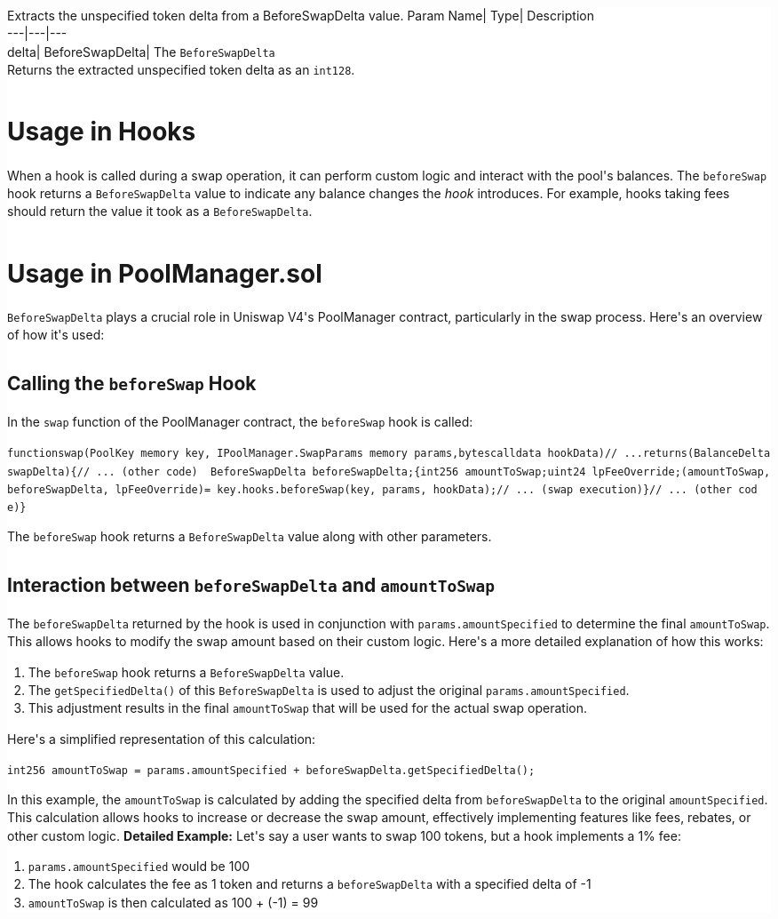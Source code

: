 Extracts the unspecified token delta from a BeforeSwapDelta value.
Param Name| Type| Description  
---|---|---  
delta| BeforeSwapDelta| The `BeforeSwapDelta`  
Returns the extracted unspecified token delta as an `int128`.
# Usage in Hooks
When a hook is called during a swap operation, it can perform custom logic and interact with the pool's balances. The `beforeSwap` hook returns a `BeforeSwapDelta` value to indicate any balance changes the _hook_ introduces. For example, hooks taking fees should return the value it took as a `BeforeSwapDelta`.
# Usage in PoolManager.sol
`BeforeSwapDelta` plays a crucial role in Uniswap V4's PoolManager contract, particularly in the swap process. Here's an overview of how it's used:
## Calling the `beforeSwap` Hook[​](https://docs.uniswap.org/contracts/v4/reference/core/types/beforeswapdelta-guide#calling-the-beforeswap-hook "Direct link to calling-the-beforeswap-hook")
In the `swap` function of the PoolManager contract, the `beforeSwap` hook is called:
```
functionswap(PoolKey memory key, IPoolManager.SwapParams memory params,bytescalldata hookData)// ...returns(BalanceDelta swapDelta){// ... (other code)  BeforeSwapDelta beforeSwapDelta;{int256 amountToSwap;uint24 lpFeeOverride;(amountToSwap, beforeSwapDelta, lpFeeOverride)= key.hooks.beforeSwap(key, params, hookData);// ... (swap execution)}// ... (other code)}
```

The `beforeSwap` hook returns a `BeforeSwapDelta` value along with other parameters.
## Interaction between `beforeSwapDelta` and `amountToSwap`[​](https://docs.uniswap.org/contracts/v4/reference/core/types/beforeswapdelta-guide#interaction-between-beforeswapdelta-and-amounttoswap "Direct link to interaction-between-beforeswapdelta-and-amounttoswap")
The `beforeSwapDelta` returned by the hook is used in conjunction with `params.amountSpecified` to determine the final `amountToSwap`. This allows hooks to modify the swap amount based on their custom logic. Here's a more detailed explanation of how this works:
  1. The `beforeSwap` hook returns a `BeforeSwapDelta` value.
  2. The `getSpecifiedDelta()` of this `BeforeSwapDelta` is used to adjust the original `params.amountSpecified`.
  3. This adjustment results in the final `amountToSwap` that will be used for the actual swap operation.


Here's a simplified representation of this calculation:
```
int256 amountToSwap = params.amountSpecified + beforeSwapDelta.getSpecifiedDelta();
```

In this example, the `amountToSwap` is calculated by adding the specified delta from `beforeSwapDelta` to the original `amountSpecified`. This calculation allows hooks to increase or decrease the swap amount, effectively implementing features like fees, rebates, or other custom logic.
**Detailed Example:**
Let's say a user wants to swap 100 tokens, but a hook implements a 1% fee:
  1. `params.amountSpecified` would be 100
  2. The hook calculates the fee as 1 token and returns a `beforeSwapDelta` with a specified delta of -1
  3. `amountToSwap` is then calculated as 100 + (-1) = 99
